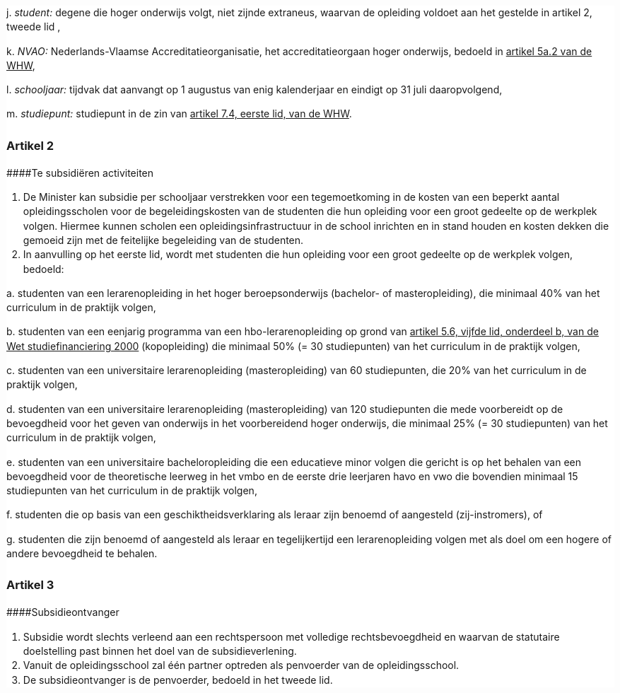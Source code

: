 j.  *student:* degene die hoger onderwijs volgt, niet zijnde extraneus, waarvan de opleiding voldoet aan het gestelde in artikel 2, tweede lid ,  

k.  *NVAO:* Nederlands-Vlaamse Accreditatieorganisatie, het accreditatieorgaan hoger onderwijs, bedoeld in [artikel 5a.2 van de WHW](../../../../../../wet/wet/op/het/hoger/onderwijs/en/wetenschappelijk/onderzoek/BWBR0005682/README.md),  

l.  *schooljaar:* tijdvak dat aanvangt op 1 augustus van enig kalenderjaar en eindigt op 31 juli daaropvolgend,  

m.  *studiepunt:* studiepunt in de zin van [artikel 7.4, eerste lid, van de WHW](../../../../../../wet/wet/op/het/hoger/onderwijs/en/wetenschappelijk/onderzoek/BWBR0005682/README.md).   

### Artikel  2  

####Te subsidiëren activiteiten

1.  De Minister kan subsidie per schooljaar verstrekken voor een tegemoetkoming in de kosten van een beperkt aantal opleidingsscholen voor de begeleidingskosten van de studenten die hun opleiding voor een groot gedeelte op de werkplek volgen. Hiermee kunnen scholen een opleidingsinfrastructuur in de school inrichten en in stand houden en kosten dekken die gemoeid zijn met de feitelijke begeleiding van de studenten.   
2.  In aanvulling op het eerste lid, wordt met studenten die hun opleiding voor een groot gedeelte op de werkplek volgen, bedoeld: 

a. studenten van een lerarenopleiding in het hoger beroepsonderwijs (bachelor- of masteropleiding), die minimaal 40% van het curriculum in de praktijk volgen,  

b. studenten van een eenjarig programma van een hbo-lerarenopleiding op grond van [artikel 5.6, vijfde lid, onderdeel b, van de Wet studiefinanciering 2000](../../../../../../wet/wet/studiefinanciering/2000/BWBR0011453/README.md) (kopopleiding) die minimaal 50% (= 30 studiepunten) van het curriculum in de praktijk volgen,  

c. studenten van een universitaire lerarenopleiding (masteropleiding) van 60 studiepunten, die 20% van het curriculum in de praktijk volgen,  

d. studenten van een universitaire lerarenopleiding (masteropleiding) van 120 studiepunten die mede voorbereidt op de bevoegdheid voor het geven van onderwijs in het voorbereidend hoger onderwijs, die minimaal 25% (= 30 studiepunten) van het curriculum in de praktijk volgen,  

e. studenten van een universitaire bacheloropleiding die een educatieve minor volgen die gericht is op het behalen van een bevoegdheid voor de theoretische leerweg in het vmbo en de eerste drie leerjaren havo en vwo die bovendien minimaal 15 studiepunten van het curriculum in de praktijk volgen,  

f. studenten die op basis van een geschiktheidsverklaring als leraar zijn benoemd of aangesteld (zij-instromers), of  

g. studenten die zijn benoemd of aangesteld als leraar en tegelijkertijd een lerarenopleiding volgen met als doel om een hogere of andere bevoegdheid te behalen.    

### Artikel  3  

####Subsidieontvanger

1.  Subsidie wordt slechts verleend aan een rechtspersoon met volledige rechtsbevoegdheid en waarvan de statutaire doelstelling past binnen het doel van de subsidieverlening.   
2.  Vanuit de opleidingsschool zal één partner optreden als penvoerder van de opleidingsschool.   
3.  De subsidieontvanger is de penvoerder, bedoeld in het tweede lid.  

